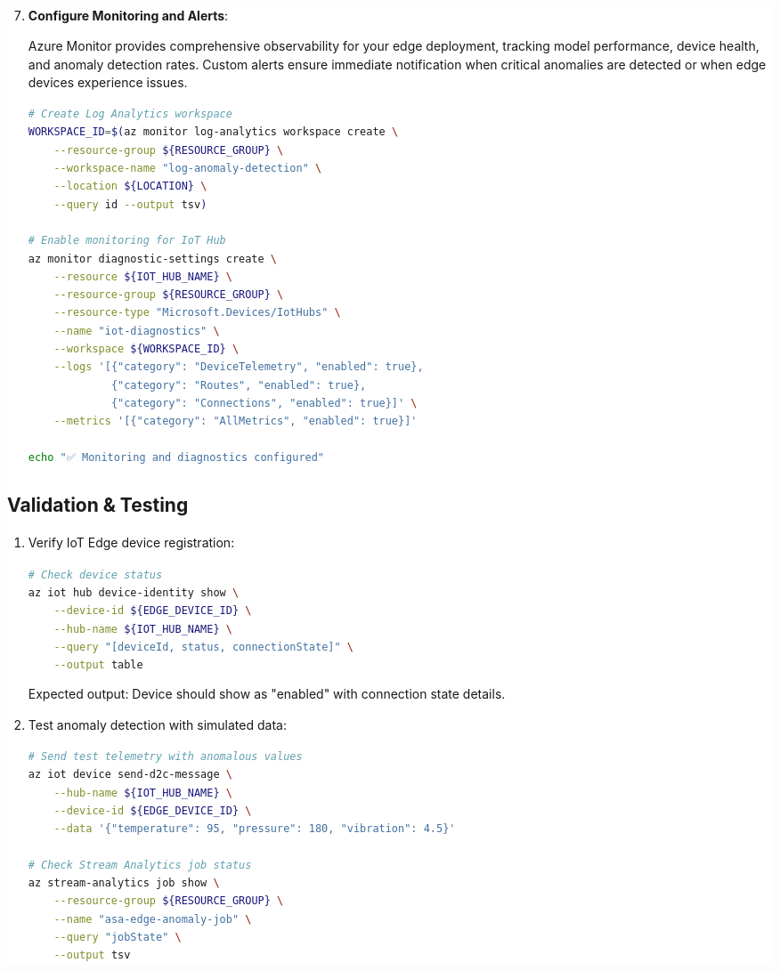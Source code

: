 
7. **Configure Monitoring and Alerts**:

   Azure Monitor provides comprehensive observability for your edge deployment, tracking model performance, device health, and anomaly detection rates. Custom alerts ensure immediate notification when critical anomalies are detected or when edge devices experience issues.

   ```bash
   # Create Log Analytics workspace
   WORKSPACE_ID=$(az monitor log-analytics workspace create \
       --resource-group ${RESOURCE_GROUP} \
       --workspace-name "log-anomaly-detection" \
       --location ${LOCATION} \
       --query id --output tsv)
   
   # Enable monitoring for IoT Hub
   az monitor diagnostic-settings create \
       --resource ${IOT_HUB_NAME} \
       --resource-group ${RESOURCE_GROUP} \
       --resource-type "Microsoft.Devices/IotHubs" \
       --name "iot-diagnostics" \
       --workspace ${WORKSPACE_ID} \
       --logs '[{"category": "DeviceTelemetry", "enabled": true},
                {"category": "Routes", "enabled": true},
                {"category": "Connections", "enabled": true}]' \
       --metrics '[{"category": "AllMetrics", "enabled": true}]'
   
   echo "✅ Monitoring and diagnostics configured"
   ```

## Validation & Testing

1. Verify IoT Edge device registration:

   ```bash
   # Check device status
   az iot hub device-identity show \
       --device-id ${EDGE_DEVICE_ID} \
       --hub-name ${IOT_HUB_NAME} \
       --query "[deviceId, status, connectionState]" \
       --output table
   ```

   Expected output: Device should show as "enabled" with connection state details.

2. Test anomaly detection with simulated data:

   ```bash
   # Send test telemetry with anomalous values
   az iot device send-d2c-message \
       --hub-name ${IOT_HUB_NAME} \
       --device-id ${EDGE_DEVICE_ID} \
       --data '{"temperature": 95, "pressure": 180, "vibration": 4.5}'
   
   # Check Stream Analytics job status
   az stream-analytics job show \
       --resource-group ${RESOURCE_GROUP} \
       --name "asa-edge-anomaly-job" \
       --query "jobState" \
       --output tsv
   ```
